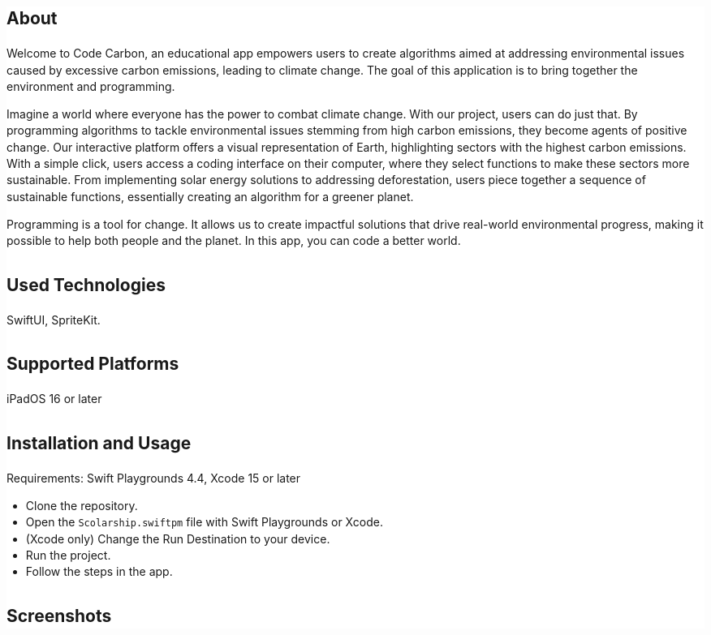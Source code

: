 ## About

Welcome to Code Carbon, an educational app empowers users to create algorithms aimed at addressing environmental issues caused by excessive carbon emissions, leading to climate change. The goal of this application is to bring together the environment and programming.

Imagine a world where everyone has the power to combat climate change. With our project, users can do just that. By programming algorithms to tackle environmental issues stemming from high carbon emissions, they become agents of positive change. Our interactive platform offers a visual representation of Earth, highlighting sectors with the highest carbon emissions. With a simple click, users access a coding interface on their computer, where they select functions to make these sectors more sustainable. From implementing solar energy solutions to addressing deforestation, users piece together a sequence of sustainable functions, essentially creating an algorithm for a greener planet. 

Programming is a tool for change. It allows us to create impactful solutions that drive real-world environmental progress, making it possible to help both people and the planet. In this app, you can code a better world.

## Used Technologies

SwiftUI, SpriteKit.

## Supported Platforms

iPadOS 16 or later

## Installation and Usage

Requirements: Swift Playgrounds 4.4, Xcode 15 or later

* Clone the repository.
* Open the `Scolarship.swiftpm` file with Swift Playgrounds or Xcode.
* (Xcode only) Change the Run Destination to your device.
* Run the project.
* Follow the steps in the app.

## Screenshots

<div align="center">